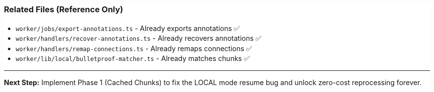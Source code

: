 ### Related Files (Reference Only)
- `worker/jobs/export-annotations.ts` - Already exports annotations ✅
- `worker/handlers/recover-annotations.ts` - Already recovers annotations ✅
- `worker/handlers/remap-connections.ts` - Already remaps connections ✅
- `worker/lib/local/bulletproof-matcher.ts` - Already matches chunks ✅

---

**Next Step:** Implement Phase 1 (Cached Chunks) to fix the LOCAL mode resume bug and unlock zero-cost reprocessing forever.
